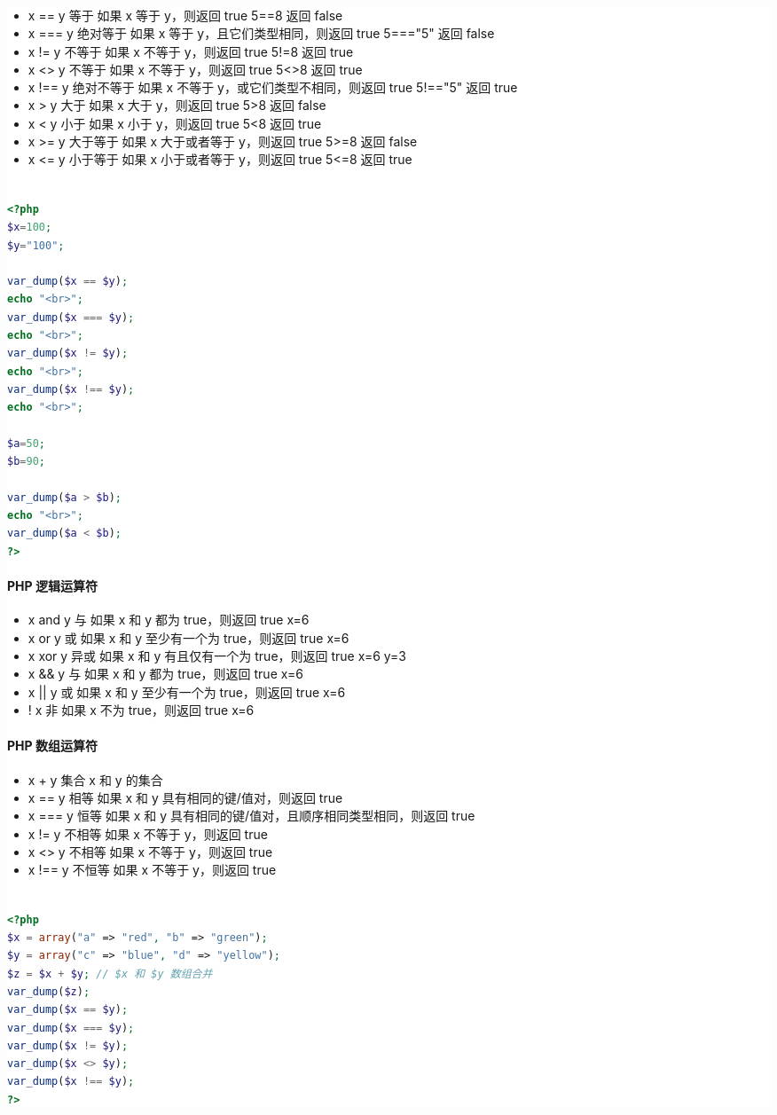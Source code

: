 - x == y 	等于 	如果 x 等于 y，则返回 true 	5==8 返回 false
- x === y 	绝对等于 	如果 x 等于 y，且它们类型相同，则返回 true 	5==="5" 返回 false
- x != y 	不等于 	如果 x 不等于 y，则返回 true 	5!=8 返回 true
- x <> y 	不等于 	如果 x 不等于 y，则返回 true 	5<>8 返回 true
- x !== y 	绝对不等于 	如果 x 不等于 y，或它们类型不相同，则返回 true 	5!=="5" 返回 true
- x > y 	大于 	如果 x 大于 y，则返回 true 	5>8 返回 false
- x < y 	小于 	如果 x 小于 y，则返回 true 	5<8 返回 true
- x >= y 	大于等于 	如果 x 大于或者等于 y，则返回 true 	5>=8 返回 false
- x <= y 	小于等于 	如果 x 小于或者等于 y，则返回 true 	5<=8 返回 true

```php

<?php
$x=100; 
$y="100";
 
var_dump($x == $y);
echo "<br>";
var_dump($x === $y);
echo "<br>";
var_dump($x != $y);
echo "<br>";
var_dump($x !== $y);
echo "<br>";
 
$a=50;
$b=90;
 
var_dump($a > $b);
echo "<br>";
var_dump($a < $b);
?>
```

#### PHP 逻辑运算符
- x and y 	与 	如果 x 和 y 都为 true，则返回 true 	x=6
- x or y 	或 	如果 x 和 y 至少有一个为 true，则返回 true 	x=6
- x xor y 	异或 	如果 x 和 y 有且仅有一个为 true，则返回 true 	x=6 y=3
- x && y 	与 	如果 x 和 y 都为 true，则返回 true 	x=6
- x || y 	或 	如果 x 和 y 至少有一个为 true，则返回 true 	x=6
- ! x 	非 	如果 x 不为 true，则返回 true 	x=6

#### PHP 数组运算符
- x + y 	集合 	x 和 y 的集合
- x == y 	相等 	如果 x 和 y 具有相同的键/值对，则返回 true
- x === y 	恒等 	如果 x 和 y 具有相同的键/值对，且顺序相同类型相同，则返回 true
- x != y 	不相等 	如果 x 不等于 y，则返回 true
- x <> y 	不相等 	如果 x 不等于 y，则返回 true
- x !== y 	不恒等 	如果 x 不等于 y，则返回 true

```php

<?php
$x = array("a" => "red", "b" => "green"); 
$y = array("c" => "blue", "d" => "yellow"); 
$z = $x + $y; // $x 和 $y 数组合并
var_dump($z);
var_dump($x == $y);
var_dump($x === $y);
var_dump($x != $y);
var_dump($x <> $y);
var_dump($x !== $y);
?>

```